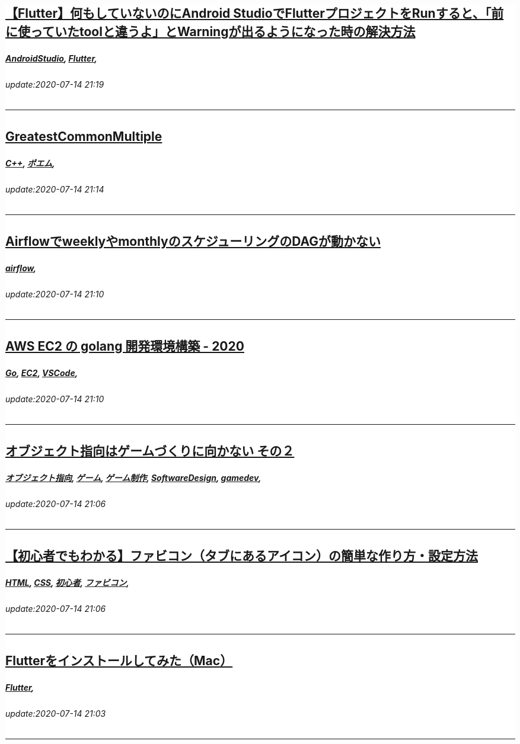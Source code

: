## [【Flutter】何もしていないのにAndroid StudioでFlutterプロジェクトをRunすると、「前に使っていたtoolと違うよ」とWarningが出るようになった時の解決方法](https://qiita.com/zb185423/items/c64871ca189701c7f59f)
##### [AndroidStudio](https://qiita.com/tags/AndroidStudio), [Flutter](https://qiita.com/tags/Flutter), 
###### update:2020-07-14 21:19
---
## [GreatestCommonMultiple](https://qiita.com/yakitori32/items/38168de47da4e0f19c87)
##### [C++](https://qiita.com/tags/C++), [ポエム](https://qiita.com/tags/ポエム), 
###### update:2020-07-14 21:14
---
## [AirflowでweeklyやmonthlyのスケジューリングのDAGが動かない](https://qiita.com/munaita_/items/a12eb67037793aad20f8)
##### [airflow](https://qiita.com/tags/airflow), 
###### update:2020-07-14 21:10
---
## [AWS EC2 の golang 開発環境構築 - 2020](https://qiita.com/wwalpha/items/48c208d670253a451274)
##### [Go](https://qiita.com/tags/Go), [EC2](https://qiita.com/tags/EC2), [VSCode](https://qiita.com/tags/VSCode), 
###### update:2020-07-14 21:10
---
## [オブジェクト指向はゲームづくりに向かない その２](https://qiita.com/mas-yo/items/f802b5a6a6b3f47eed71)
##### [オブジェクト指向](https://qiita.com/tags/オブジェクト指向), [ゲーム](https://qiita.com/tags/ゲーム), [ゲーム制作](https://qiita.com/tags/ゲーム制作), [SoftwareDesign](https://qiita.com/tags/SoftwareDesign), [gamedev](https://qiita.com/tags/gamedev), 
###### update:2020-07-14 21:06
---
## [【初心者でもわかる】ファビコン（タブにあるアイコン）の簡単な作り方・設定方法](https://qiita.com/7note/items/168924a06866921be5e2)
##### [HTML](https://qiita.com/tags/HTML), [CSS](https://qiita.com/tags/CSS), [初心者](https://qiita.com/tags/初心者), [ファビコン](https://qiita.com/tags/ファビコン), 
###### update:2020-07-14 21:06
---
## [ Flutterをインストールしてみた（Mac）](https://qiita.com/n_oshiumi/items/872854ed139c161f6f75)
##### [Flutter](https://qiita.com/tags/Flutter), 
###### update:2020-07-14 21:03
---

